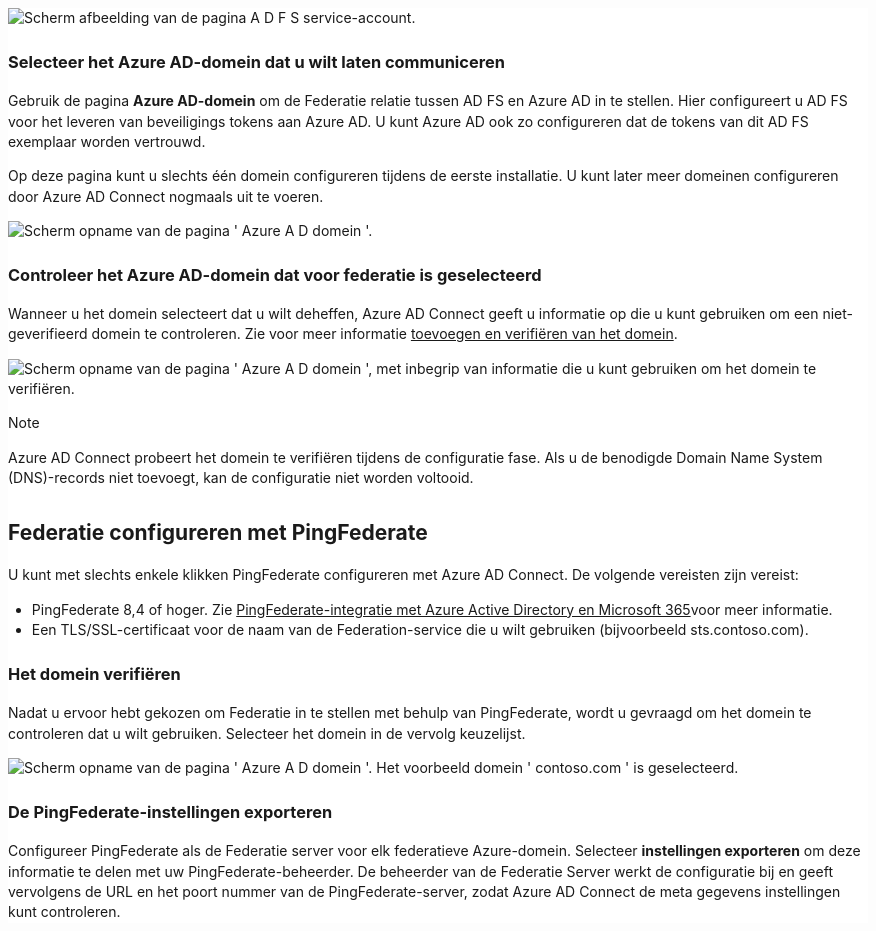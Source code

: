 ![Scherm afbeelding van de pagina A D F S service-account.](./media/how-to-connect-install-custom/adfs5.png)

### <a name="select-the-azure-ad-domain-that-you-want-to-federate"></a>Selecteer het Azure AD-domein dat u wilt laten communiceren
Gebruik de pagina **Azure AD-domein** om de Federatie relatie tussen AD FS en Azure AD in te stellen. Hier configureert u AD FS voor het leveren van beveiligings tokens aan Azure AD. U kunt Azure AD ook zo configureren dat de tokens van dit AD FS exemplaar worden vertrouwd. 

Op deze pagina kunt u slechts één domein configureren tijdens de eerste installatie. U kunt later meer domeinen configureren door Azure AD Connect nogmaals uit te voeren.

![Scherm opname van de pagina ' Azure A D domein '.](./media/how-to-connect-install-custom/adfs6.png)

### <a name="verify-the-azure-ad-domain-selected-for-federation"></a>Controleer het Azure AD-domein dat voor federatie is geselecteerd
Wanneer u het domein selecteert dat u wilt deheffen, Azure AD Connect geeft u informatie op die u kunt gebruiken om een niet-geverifieerd domein te controleren. Zie voor meer informatie [toevoegen en verifiëren van het domein](../fundamentals/add-custom-domain.md).

![Scherm opname van de pagina ' Azure A D domein ', met inbegrip van informatie die u kunt gebruiken om het domein te verifiëren.](./media/how-to-connect-install-custom/verifyfeddomain.png)

> [!NOTE]
> Azure AD Connect probeert het domein te verifiëren tijdens de configuratie fase. Als u de benodigde Domain Name System (DNS)-records niet toevoegt, kan de configuratie niet worden voltooid.
>


## <a name="configuring-federation-with-pingfederate"></a>Federatie configureren met PingFederate
U kunt met slechts enkele klikken PingFederate configureren met Azure AD Connect. De volgende vereisten zijn vereist:
- PingFederate 8,4 of hoger.  Zie [PingFederate-integratie met Azure Active Directory en Microsoft 365](https://docs.pingidentity.com/bundle/O365IG20_sm_integrationGuide/page/O365IG_c_integrationGuide.html)voor meer informatie.
- Een TLS/SSL-certificaat voor de naam van de Federation-service die u wilt gebruiken (bijvoorbeeld sts.contoso.com).

### <a name="verify-the-domain"></a>Het domein verifiëren
Nadat u ervoor hebt gekozen om Federatie in te stellen met behulp van PingFederate, wordt u gevraagd om het domein te controleren dat u wilt gebruiken.  Selecteer het domein in de vervolg keuzelijst.

![Scherm opname van de pagina ' Azure A D domein '. Het voorbeeld domein ' contoso.com ' is geselecteerd.](./media/how-to-connect-install-custom/ping1.png)

### <a name="export-the-pingfederate-settings"></a>De PingFederate-instellingen exporteren


Configureer PingFederate als de Federatie server voor elk federatieve Azure-domein.  Selecteer **instellingen exporteren** om deze informatie te delen met uw PingFederate-beheerder.  De beheerder van de Federatie Server werkt de configuratie bij en geeft vervolgens de URL en het poort nummer van de PingFederate-server, zodat Azure AD Connect de meta gegevens instellingen kunt controleren.  
